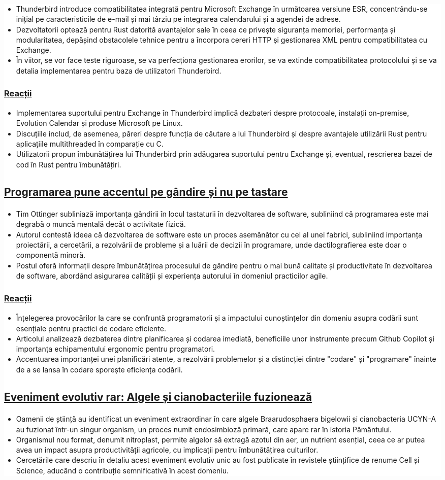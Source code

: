 - Thunderbird introduce compatibilitatea integrată pentru Microsoft Exchange în următoarea versiune ESR, concentrându-se inițial pe caracteristicile de e-mail și mai târziu pe integrarea calendarului și a agendei de adrese.
- Dezvoltatorii optează pentru Rust datorită avantajelor sale în ceea ce privește siguranța memoriei, performanța și modularitatea, depășind obstacolele tehnice pentru a încorpora cereri HTTP și gestionarea XML pentru compatibilitatea cu Exchange.
- În viitor, se vor face teste riguroase, se va perfecționa gestionarea erorilor, se va extinde compatibilitatea protocolului și se va detalia implementarea pentru baza de utilizatori Thunderbird.

### [Reacții](https://news.ycombinator.com/item?id=40100672)

- Implementarea suportului pentru Exchange în Thunderbird implică dezbateri despre protocoale, instalații on-premise, Evolution Calendar și produse Microsoft pe Linux.
- Discuțiile includ, de asemenea, păreri despre funcția de căutare a lui Thunderbird și despre avantajele utilizării Rust pentru aplicațiile multithreaded în comparație cu C.
- Utilizatorii propun îmbunătățirea lui Thunderbird prin adăugarea suportului pentru Exchange și, eventual, rescrierea bazei de cod în Rust pentru îmbunătățiri.

## [Programarea pune accentul pe gândire și nu pe tastare](http://agileotter.blogspot.com/2014/09/programming-is-mostly-thinking.html)

- Tim Ottinger subliniază importanța gândirii în locul tastaturii în dezvoltarea de software, subliniind că programarea este mai degrabă o muncă mentală decât o activitate fizică.
- Autorul contestă ideea că dezvoltarea de software este un proces asemănător cu cel al unei fabrici, subliniind importanța proiectării, a cercetării, a rezolvării de probleme și a luării de decizii în programare, unde dactilografierea este doar o componentă minoră.
- Postul oferă informații despre îmbunătățirea procesului de gândire pentru o mai bună calitate și productivitate în dezvoltarea de software, abordând asigurarea calității și experiența autorului în domeniul practicilor agile.

### [Reacții](https://news.ycombinator.com/item?id=40103407)

- Înțelegerea provocărilor la care se confruntă programatorii și a impactului cunoștințelor din domeniu asupra codării sunt esențiale pentru practici de codare eficiente.
- Articolul analizează dezbaterea dintre planificarea și codarea imediată, beneficiile unor instrumente precum Github Copilot și importanța echipamentului ergonomic pentru programatori.
- Accentuarea importanței unei planificări atente, a rezolvării problemelor și a distincției dintre "codare" și "programare" înainte de a se lansa în codare sporește eficiența codării.

## [Eveniment evolutiv rar: Algele și cianobacteriile fuzionează](https://newatlas.com/biology/life-merger-evolution-symbiosis-organelle/)

- Oamenii de știință au identificat un eveniment extraordinar în care algele Braarudosphaera bigelowii și cianobacteria UCYN-A au fuzionat într-un singur organism, un proces numit endosimbioză primară, care apare rar în istoria Pământului.
- Organismul nou format, denumit nitroplast, permite algelor să extragă azotul din aer, un nutrient esențial, ceea ce ar putea avea un impact asupra productivității agricole, cu implicații pentru îmbunătățirea culturilor.
- Cercetările care descriu în detaliu acest eveniment evolutiv unic au fost publicate în revistele științifice de renume Cell și Science, aducând o contribuție semnificativă în acest domeniu.
